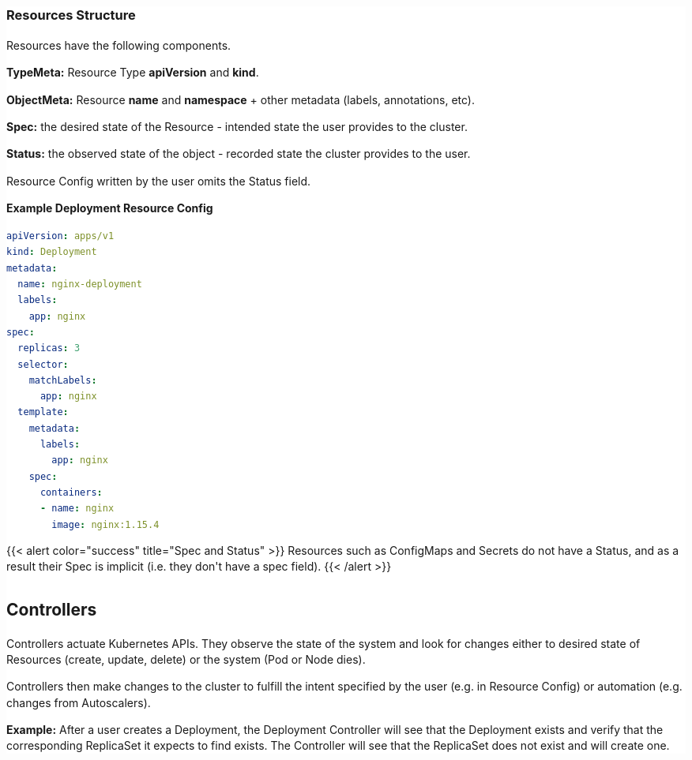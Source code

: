 ### Resources Structure

Resources have the following components.

**TypeMeta:** Resource Type **apiVersion** and **kind**.

**ObjectMeta:** Resource **name** and **namespace** + other metadata (labels, annotations, etc).

**Spec:** the desired state of the Resource - intended state the user provides to the cluster.

**Status:** the observed state of the object - recorded state the cluster provides to the user.

Resource Config written by the user omits the Status field.

**Example Deployment Resource Config**

```yaml
apiVersion: apps/v1
kind: Deployment
metadata:
  name: nginx-deployment
  labels:
    app: nginx
spec:
  replicas: 3
  selector:
    matchLabels:
      app: nginx
  template:
    metadata:
      labels:
        app: nginx
    spec:
      containers:
      - name: nginx
        image: nginx:1.15.4
```

{{< alert color="success" title="Spec and Status" >}}
Resources such as ConfigMaps and Secrets do not have a Status,
and as a result their Spec is implicit (i.e. they don't have a spec field).
{{< /alert >}}

## Controllers

Controllers actuate Kubernetes APIs.  They observe the state of the system and look for
changes either to desired state of Resources (create, update, delete) or the system
(Pod or Node dies).

Controllers then make changes to the cluster to fulfill the intent specified by the user
(e.g. in Resource Config) or automation (e.g. changes from Autoscalers).

**Example:** After a user creates a Deployment, the Deployment Controller will see
that the Deployment exists and verify that the corresponding ReplicaSet it expects
to find exists.  The Controller will see that the ReplicaSet does not exist and will
create one.
